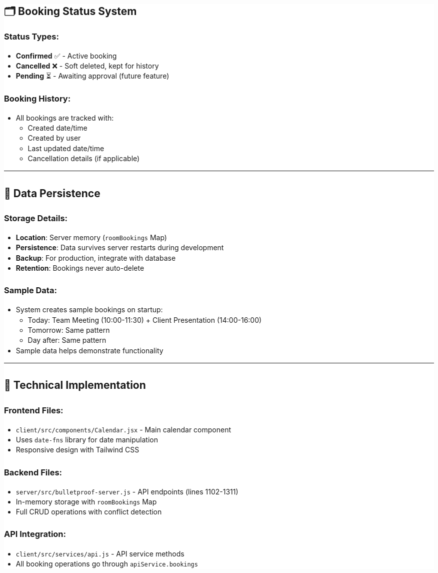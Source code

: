 
## 🗂️ Booking Status System

### **Status Types:**
- **Confirmed** ✅ - Active booking
- **Cancelled** ❌ - Soft deleted, kept for history
- **Pending** ⏳ - Awaiting approval (future feature)

### **Booking History:**
- All bookings are tracked with:
  - Created date/time
  - Created by user
  - Last updated date/time
  - Cancellation details (if applicable)

---

## 💾 Data Persistence

### **Storage Details:**
- **Location**: Server memory (`roomBookings` Map)
- **Persistence**: Data survives server restarts during development
- **Backup**: For production, integrate with database
- **Retention**: Bookings never auto-delete

### **Sample Data:**
- System creates sample bookings on startup:
  - Today: Team Meeting (10:00-11:30) + Client Presentation (14:00-16:00)
  - Tomorrow: Same pattern
  - Day after: Same pattern
- Sample data helps demonstrate functionality

---

## 🔧 Technical Implementation

### **Frontend Files:**
- `client/src/components/Calendar.jsx` - Main calendar component
- Uses `date-fns` library for date manipulation
- Responsive design with Tailwind CSS

### **Backend Files:**
- `server/src/bulletproof-server.js` - API endpoints (lines 1102-1311)
- In-memory storage with `roomBookings` Map
- Full CRUD operations with conflict detection

### **API Integration:**
- `client/src/services/api.js` - API service methods
- All booking operations go through `apiService.bookings`
